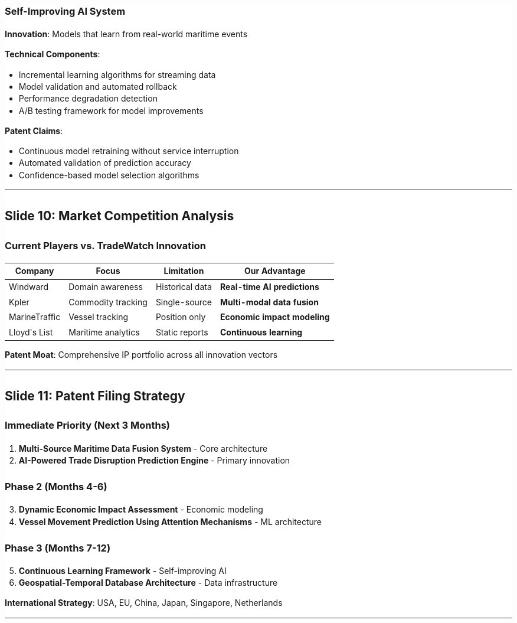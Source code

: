 ### Self-Improving AI System

**Innovation**: Models that learn from real-world maritime events

**Technical Components**:
- Incremental learning algorithms for streaming data
- Model validation and automated rollback
- Performance degradation detection
- A/B testing framework for model improvements

**Patent Claims**:
- Continuous model retraining without service interruption
- Automated validation of prediction accuracy
- Confidence-based model selection algorithms

---

## Slide 10: Market Competition Analysis

### Current Players vs. TradeWatch Innovation

| Company | Focus | Limitation | Our Advantage |
|---------|-------|------------|---------------|
| Windward | Domain awareness | Historical data | **Real-time AI predictions** |
| Kpler | Commodity tracking | Single-source | **Multi-modal data fusion** |
| MarineTraffic | Vessel tracking | Position only | **Economic impact modeling** |
| Lloyd's List | Maritime analytics | Static reports | **Continuous learning** |

**Patent Moat**: Comprehensive IP portfolio across all innovation vectors

---

## Slide 11: Patent Filing Strategy

### Immediate Priority (Next 3 Months)
1. **Multi-Source Maritime Data Fusion System** - Core architecture
2. **AI-Powered Trade Disruption Prediction Engine** - Primary innovation

### Phase 2 (Months 4-6)  
3. **Dynamic Economic Impact Assessment** - Economic modeling
4. **Vessel Movement Prediction Using Attention Mechanisms** - ML architecture

### Phase 3 (Months 7-12)
5. **Continuous Learning Framework** - Self-improving AI
6. **Geospatial-Temporal Database Architecture** - Data infrastructure

**International Strategy**: USA, EU, China, Japan, Singapore, Netherlands

---
